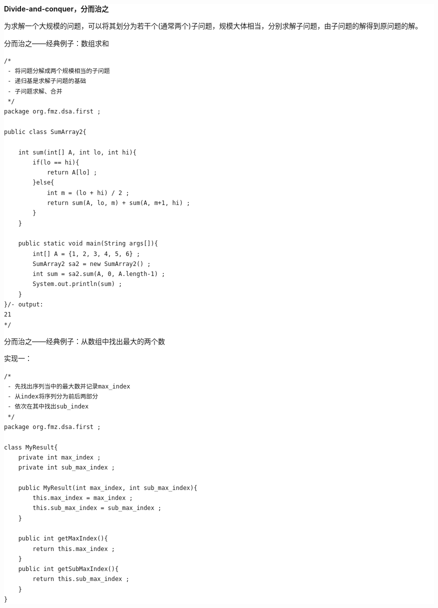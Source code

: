 **Divide-and-conquer，分而治之**

为求解一个大规模的问题，可以将其划分为若干个(通常两个)子问题，规模大体相当，分别求解子问题，由子问题的解得到原问题的解。

分而治之——经典例子：数组求和

	/*
	 - 将问题分解成两个规模相当的子问题
	 - 递归基是求解子问题的基础
	 - 子问题求解、合并
	 */
	package org.fmz.dsa.first ;

	public class SumArray2{
		
		int sum(int[] A, int lo, int hi){
			if(lo == hi){
				return A[lo] ;
			}else{
				int m = (lo + hi) / 2 ;
				return sum(A, lo, m) + sum(A, m+1, hi) ;
			}
		}

		public static void main(String args[]){
			int[] A = {1, 2, 3, 4, 5, 6} ;
			SumArray2 sa2 = new SumArray2() ;
			int sum = sa2.sum(A, 0, A.length-1) ;
			System.out.println(sum) ;
		}
	}/- output:
	21
	*/

分而治之——经典例子：从数组中找出最大的两个数

实现一：

	/*
	 - 先找出序列当中的最大数并记录max_index
	 - 从index将序列分为前后两部分
	 - 依次在其中找出sub_index
	 */
	package org.fmz.dsa.first ;

	class MyResult{
		private int max_index ;
		private int sub_max_index ;

		public MyResult(int max_index, int sub_max_index){
			this.max_index = max_index ;
			this.sub_max_index = sub_max_index ;
		}

		public int getMaxIndex(){
			return this.max_index ;
		}
		public int getSubMaxIndex(){
			return this.sub_max_index ;
		}
	}
